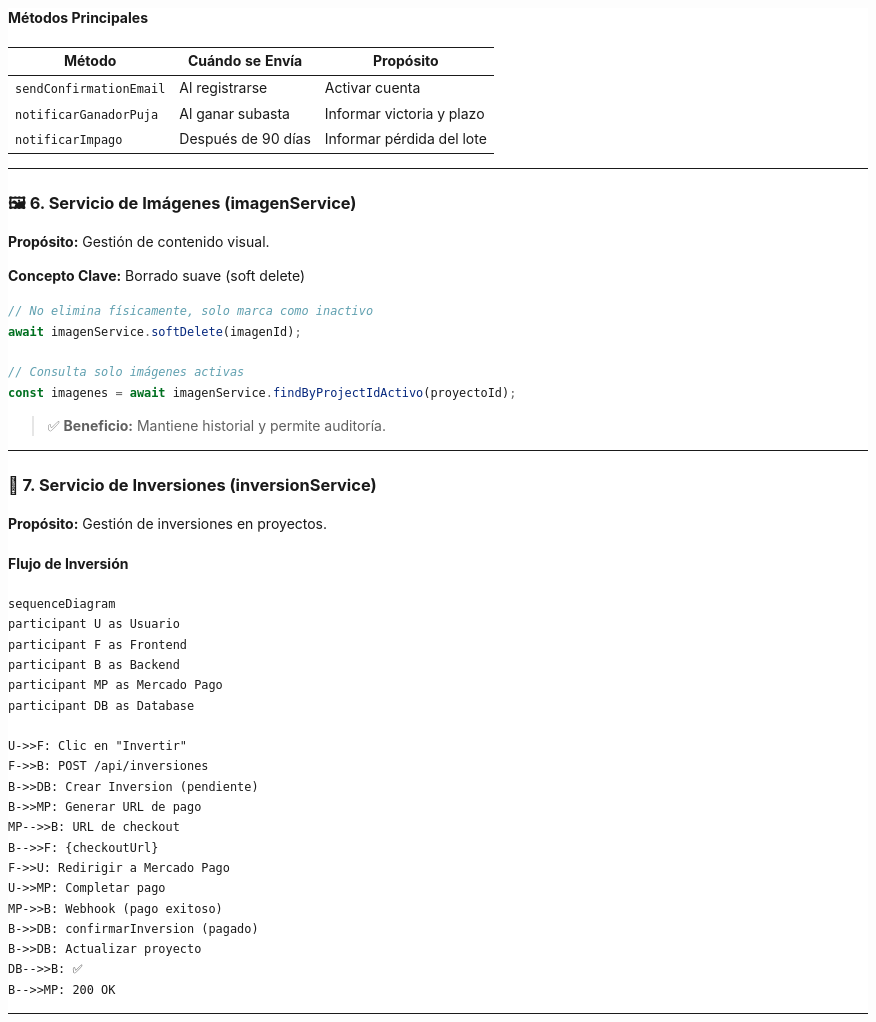 #### Métodos Principales

| Método                  | Cuándo se Envía    | Propósito                 |
| ----------------------- | ------------------ | ------------------------- |
| `sendConfirmationEmail` | Al registrarse     | Activar cuenta            |
| `notificarGanadorPuja`  | Al ganar subasta   | Informar victoria y plazo |
| `notificarImpago`       | Después de 90 días | Informar pérdida del lote |

---

### 🖼️ 6. Servicio de Imágenes (imagenService)

**Propósito:** Gestión de contenido visual.

**Concepto Clave:** Borrado suave (soft delete)

```javascript
// No elimina físicamente, solo marca como inactivo
await imagenService.softDelete(imagenId);

// Consulta solo imágenes activas
const imagenes = await imagenService.findByProjectIdActivo(proyectoId);
```

> ✅ **Beneficio:** Mantiene historial y permite auditoría.

---

### 💼 7. Servicio de Inversiones (inversionService)

**Propósito:** Gestión de inversiones en proyectos.

#### Flujo de Inversión

```mermaid
sequenceDiagram
participant U as Usuario
participant F as Frontend
participant B as Backend
participant MP as Mercado Pago
participant DB as Database

U->>F: Clic en "Invertir"
F->>B: POST /api/inversiones
B->>DB: Crear Inversion (pendiente)
B->>MP: Generar URL de pago
MP-->>B: URL de checkout
B-->>F: {checkoutUrl}
F->>U: Redirigir a Mercado Pago
U->>MP: Completar pago
MP->>B: Webhook (pago exitoso)
B->>DB: confirmarInversion (pagado)
B->>DB: Actualizar proyecto
DB-->>B: ✅
B-->>MP: 200 OK
```

---